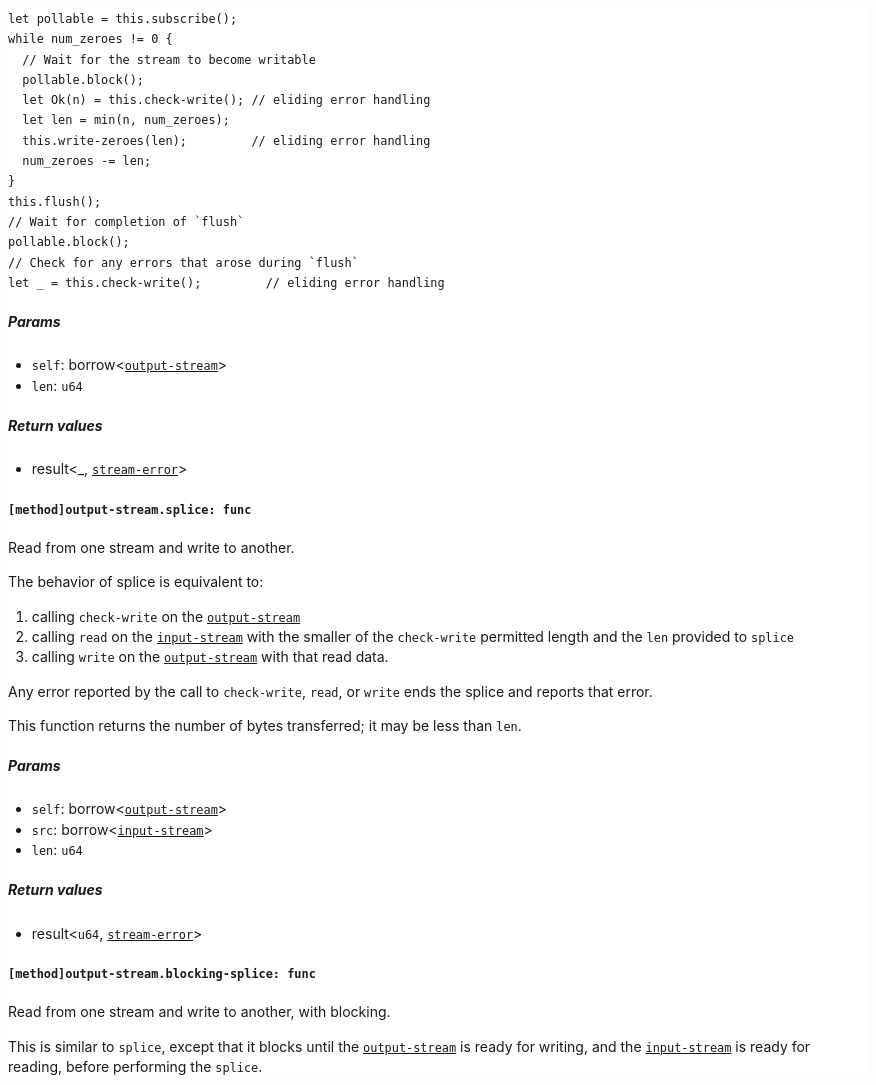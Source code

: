 <pre><code class="language-text">let pollable = this.subscribe();
while num_zeroes != 0 {
  // Wait for the stream to become writable
  pollable.block();
  let Ok(n) = this.check-write(); // eliding error handling
  let len = min(n, num_zeroes);
  this.write-zeroes(len);         // eliding error handling
  num_zeroes -= len;
}
this.flush();
// Wait for completion of `flush`
pollable.block();
// Check for any errors that arose during `flush`
let _ = this.check-write();         // eliding error handling
</code></pre>
<h5>Params</h5>
<ul>
<li><a id="method_output_stream_blocking_write_zeroes_and_flush.self"></a><code>self</code>: borrow&lt;<a href="#output_stream"><a href="#output_stream"><code>output-stream</code></a></a>&gt;</li>
<li><a id="method_output_stream_blocking_write_zeroes_and_flush.len"></a><code>len</code>: <code>u64</code></li>
</ul>
<h5>Return values</h5>
<ul>
<li><a id="method_output_stream_blocking_write_zeroes_and_flush.0"></a> result&lt;_, <a href="#stream_error"><a href="#stream_error"><code>stream-error</code></a></a>&gt;</li>
</ul>
<h4><a id="method_output_stream_splice"></a><code>[method]output-stream.splice: func</code></h4>
<p>Read from one stream and write to another.</p>
<p>The behavior of splice is equivalent to:</p>
<ol>
<li>calling <code>check-write</code> on the <a href="#output_stream"><code>output-stream</code></a></li>
<li>calling <code>read</code> on the <a href="#input_stream"><code>input-stream</code></a> with the smaller of the
<code>check-write</code> permitted length and the <code>len</code> provided to <code>splice</code></li>
<li>calling <code>write</code> on the <a href="#output_stream"><code>output-stream</code></a> with that read data.</li>
</ol>
<p>Any error reported by the call to <code>check-write</code>, <code>read</code>, or
<code>write</code> ends the splice and reports that error.</p>
<p>This function returns the number of bytes transferred; it may be less
than <code>len</code>.</p>
<h5>Params</h5>
<ul>
<li><a id="method_output_stream_splice.self"></a><code>self</code>: borrow&lt;<a href="#output_stream"><a href="#output_stream"><code>output-stream</code></a></a>&gt;</li>
<li><a id="method_output_stream_splice.src"></a><code>src</code>: borrow&lt;<a href="#input_stream"><a href="#input_stream"><code>input-stream</code></a></a>&gt;</li>
<li><a id="method_output_stream_splice.len"></a><code>len</code>: <code>u64</code></li>
</ul>
<h5>Return values</h5>
<ul>
<li><a id="method_output_stream_splice.0"></a> result&lt;<code>u64</code>, <a href="#stream_error"><a href="#stream_error"><code>stream-error</code></a></a>&gt;</li>
</ul>
<h4><a id="method_output_stream_blocking_splice"></a><code>[method]output-stream.blocking-splice: func</code></h4>
<p>Read from one stream and write to another, with blocking.</p>
<p>This is similar to <code>splice</code>, except that it blocks until the
<a href="#output_stream"><code>output-stream</code></a> is ready for writing, and the <a href="#input_stream"><code>input-stream</code></a>
is ready for reading, before performing the <code>splice</code>.</p>